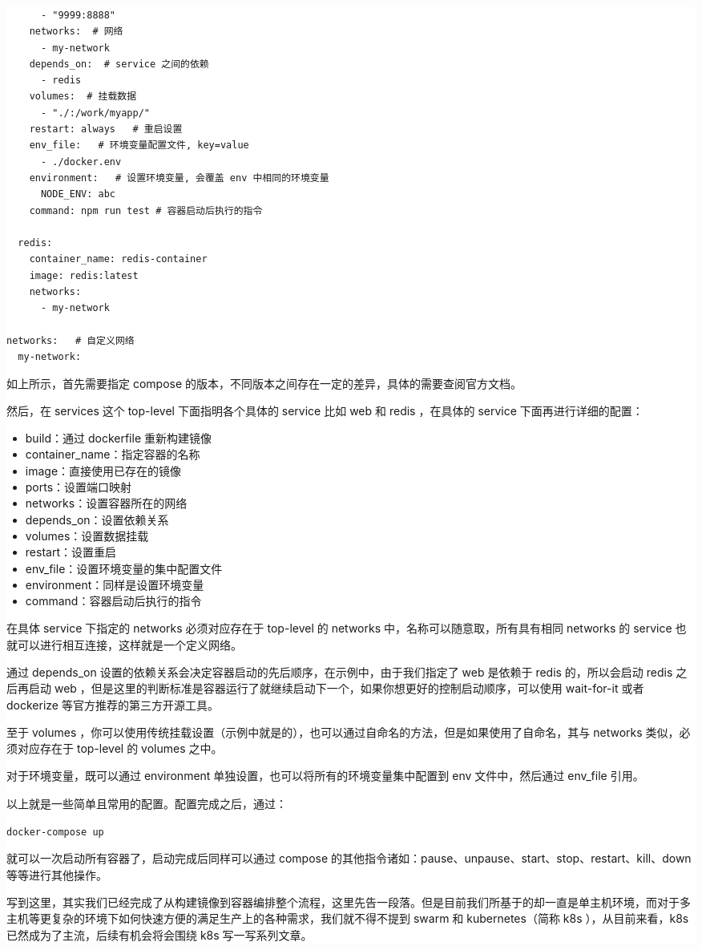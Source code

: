 ```
      - "9999:8888"
    networks:  # 网络
      - my-network
    depends_on:  # service 之间的依赖
      - redis
    volumes:  # 挂载数据
      - "./:/work/myapp/"
    restart: always   # 重启设置
    env_file:   # 环境变量配置文件, key=value
      - ./docker.env
    environment:   # 设置环境变量, 会覆盖 env 中相同的环境变量
      NODE_ENV: abc
    command: npm run test # 容器启动后执行的指令

  redis:
    container_name: redis-container
    image: redis:latest
    networks:
      - my-network

networks:   # 自定义网络
  my-network:
```

如上所示，首先需要指定 compose 的版本，不同版本之间存在一定的差异，具体的需要查阅官方文档。

然后，在 services 这个 top-level 下面指明各个具体的 service 比如 web 和 redis ，在具体的 service 下面再进行详细的配置：

- build：通过 dockerfile 重新构建镜像
- container_name：指定容器的名称
- image：直接使用已存在的镜像
- ports：设置端口映射
- networks：设置容器所在的网络
- depends_on：设置依赖关系
- volumes：设置数据挂载
- restart：设置重启
- env_file：设置环境变量的集中配置文件
- environment：同样是设置环境变量
- command：容器启动后执行的指令


在具体 service 下指定的 networks 必须对应存在于 top-level 的 networks 中，名称可以随意取，所有具有相同 networks 的 service 也就可以进行相互连接，这样就是一个定义网络。

通过 depends_on 设置的依赖关系会决定容器启动的先后顺序，在示例中，由于我们指定了 web 是依赖于 redis 的，所以会启动 redis 之后再启动 web ，但是这里的判断标准是容器运行了就继续启动下一个，如果你想更好的控制启动顺序，可以使用 wait-for-it 或者 dockerize 等官方推荐的第三方开源工具。

至于 volumes ，你可以使用传统挂载设置（示例中就是的），也可以通过自命名的方法，但是如果使用了自命名，其与 networks 类似，必须对应存在于 top-level 的 volumes 之中。

对于环境变量，既可以通过 environment 单独设置，也可以将所有的环境变量集中配置到 env 文件中，然后通过 env_file 引用。

以上就是一些简单且常用的配置。配置完成之后，通过：

```
docker-compose up
```

就可以一次启动所有容器了，启动完成后同样可以通过 compose 的其他指令诸如：pause、unpause、start、stop、restart、kill、down 等等进行其他操作。

写到这里，其实我们已经完成了从构建镜像到容器编排整个流程，这里先告一段落。但是目前我们所基于的却一直是单主机环境，而对于多主机等更复杂的环境下如何快速方便的满足生产上的各种需求，我们就不得不提到 swarm 和 kubernetes（简称 k8s ），从目前来看，k8s 已然成为了主流，后续有机会将会围绕 k8s 写一写系列文章。

